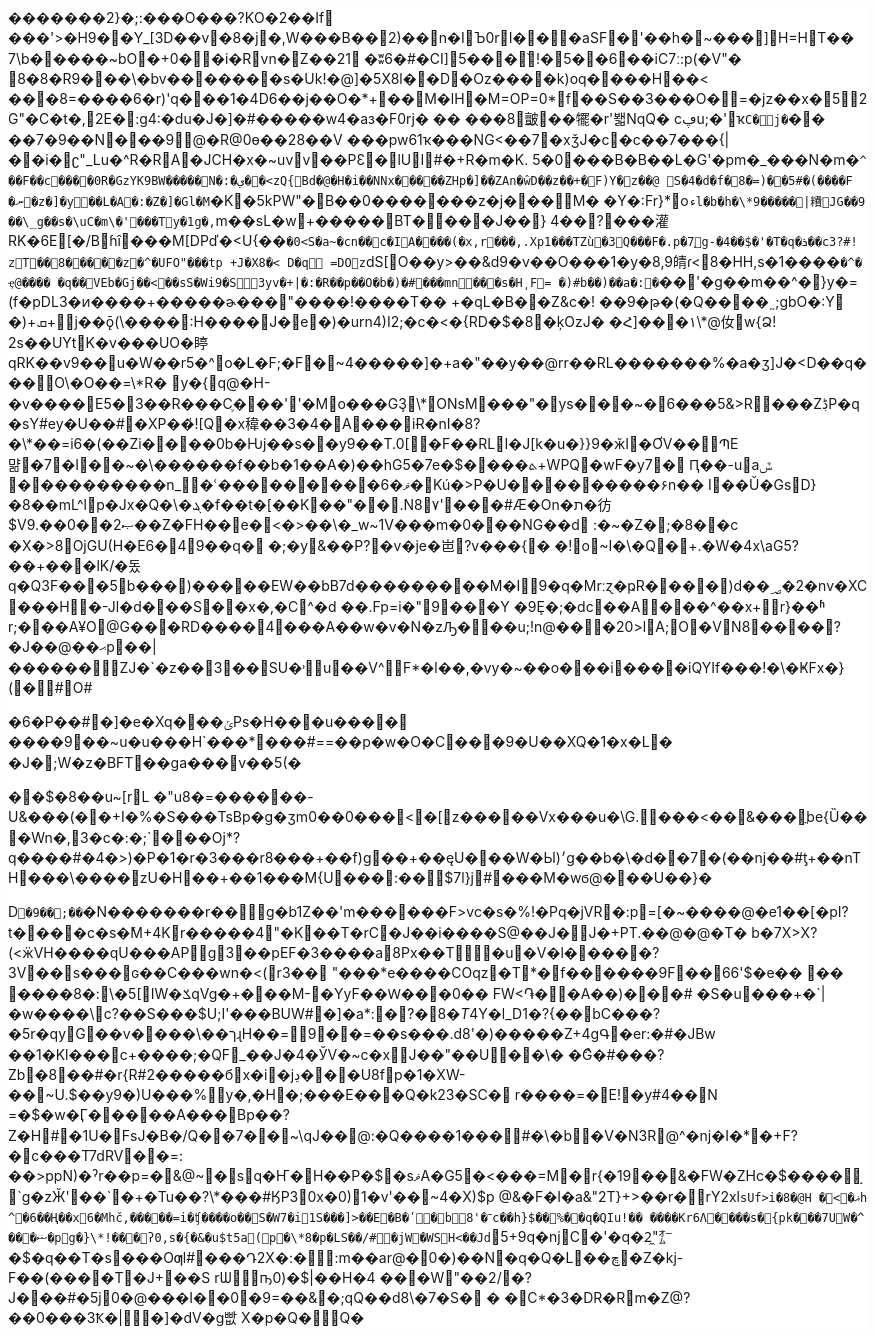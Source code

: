  �������2}�; :���O���?ΚO�2��If؝���'>�H9�񞧓�Y\_[3D��v�8�j�,W���B��2)��n�IЪ0rI���aSF�'��h�~���]H=HT�� 7\b�����~bO�+0��i�Rvn�Z��21 �ʬ 6�#�CI]5���֒!�5��6��iC7ː:p(�V"� 8�8�R9���\�bv�������s�Uk!�@]�5X8l��D�Oz����k)oq�� ��H��<
���8=����6�r)'q���1�4D6��j��O�\*+��M�lH�M=OP=0\*f��S��3���O�=�jz��x�52G"�C�t�,2E�:g4:�du�J�]�#�����w4�aз�F0rj� ��
���8皽��犤�r'봷NqQ� cڥu;�'ҡ`C�j�`�� ��7�9��N���9@�R@0ɵ��28��V ���pw61ҡ���NG<��7�xǯJ�c�c��7���{|��i�ʗ"\_Lu�^R�RA�JCH�x�~uvv��PƐٓ�lUI#�+R�m�K. 5�0���B�B��L�G'�pm�\_���N�m�`^��F��c����0R�GzYK9BW�����N�:�ي��<zQ{Bd�@�H�i��NNx��� ��ZHp�]��ZAn�ŵD��z��+�F)Y�z��@ S�4�d�f�8�=)��5#�(����F�ނ�z�]�y��L�A�:�Z�]�Gl�M`�K�5kPW"�B��0�������z�j���M�
�Y�:Fr}\*o`ءl�b�h�\*9�����|䊧JG�� 9��\_g��s�\uC�m\�'���Ty�1ց�,`m��sL�w+�����BT����J��} 4��?���灌RK�6E[�/Bɦȋ���M[DPď�<U{��`�0<S�a~�cn��c�IA����(�x,r���,.Xp1���TZù�3Q���F�.p�7֥g-�4��$�'�T�q�ܪ��c3?#!zT��8�����z�^�UFO"���t p
+J�X8�<
D�q
=DOz`dS[O��y>��&d9�v��O���1�y�8,9皘ɾ<8�HH,s�1����`�^�ҿ@����
�q��VEb�Gj��<��sS�Wi9�S3yv�+|�:�R��p��O�b� )�#���mn���s�H͵F= �)#b��)��a�: �`��'�g��m��^�}y�=(f�pDL3�ͷ����+�����ɚ���"����! ����T�� +�qL�B��Z&c�! ��9�թ�(�Q����˷;gbO�:Y �)+ܩ+j��ǭ(\����:H����J�e㎼�)�urn4)I2;�c�<�{RD�$�8�ķOzJ�
�Հ]���۱\*@㚢w {Ձ!
2s��UYtK�v���UO�䁎qRK��v9��u�W��r5�^o�L�F;�F�~4�����]�+a�"��y��@rr��RL�������%�a�ʒ]J�<D��q���O\�O� �=\*R� y�{q@�H-�v����E5�3��R���C֛���''�Mo���GҘ\*ONsM��� "�ys�� �~�6���5&>R���ZڋP�q�sҮ#ey�U��#�XP ��҅![Q�x稦��3�4�A���iɌ�nI�8?�\*��=i6�(��Zi� ���0b�Ƕj��s��y9��T.0[�F��RLI�J[k�u�}}9�ӂI�ƠV�� ՊE먊�7�I��~�\��� ���f�� b�1��A�)��hG5�7e�$����ܬ+WPQ�wF�y7� Ԥ��-uaݜ
���������޶�n\_�ՙ���������ޥ�6�Kú�>P�U���������۶n��
I��Ŭ�GsD}�8��mL^lp�Jx�Q�\�ܔ�f��t�[��K��"��.N8٧'���# Æ�On�ת�彷$V9 .��ޞ2��0��Z�FH��e� <�>��\�\_w~1V���m�0���NG��d
:�~�Z�;�8��c
�X�>8OjGU(H�E6�49��q�
�;�y&��P?�v�je�岜?v���{�
�!o~I�\�Q�+.�W�4x\aG5?��+���lK/�돘q�Q3F���5b���)�����EW��bB7d���������M�I9�q�Mrːɀ �ҏR����)d��؃�2�nv�XC���H�-Jl�d���S��x�,�C^�d
��.Fp=i�"9���Y
�9Ȩ�;�dc��A̥���^��x+r}��ʱ
r;���A¥O@G���RD����4���A��w�v�N�zԠ���u;!n@���20>lA;O�VN8����?�J��@��ޙp��|����� �ZJ�`�z��3��SU�˒u��V^F\*�l��,�vy�~��o���i����iQYIf���!�\�ҜFx�}(�#O#
 
 �6�P��#�]�e�Xq� ��ݶPs�H���u���� ����9��~u�u���H`���\*���#==��p�w �O�C���9�U��XQ�1�x�L�
�J�;W�z�BFT��ga���v��5(�
 
 ��$�8��u~[rL
�"u8�=������-U&���(��+I�%�S���TsBp�g�ʒm0��0���<�[z�����Vx���u�\G.���<��&���ֳbe{Ȕ���Wn�,3�c�:�;`���Oj\*?q����#�4�>)�P�1�r�3���r8���+��f)g��+��ęU���W�Ы)׳g��b�\�d��7�(��nj��#ƫ+��nTH���\����zU�H��+��1���M{U���:�� $7l}j# ���Μ�wϭ@�� �U��}�
 
 D`�9��;��`�N�������r��g�b1Z��'m������F>vc�s�%!�Pq�jVR�:p=[�~����@�e1��[�pI?t����c�s�ެM+4Kr�����4"�K��T�rC�J��i����S@��J�J�+PT.��@�@�T� b�7X>X?(<ӝVH����qU���APg3��pEF� 3����a8Px��T�u�V�l����󟴌�?3V��s���ɢ��C���wn�<(\r3�� "���\*e����COqz�T\*�f������9F��66'$�e��
�� ����8�:\�5[IW�ݎqVg�+���M-�YyF��Ԝ���0��
FW<֏��A��)���# �S�u���+�`|�w����\c?��S���$U;I'���BUW#�]�a\*:�?�8$�T$4Y�l\_D1�?{��bC���?�5r�qyG�� v����\��ךɻH��=ْ9��=��s���.d8'�)�����Z+4gԳ�er:�#�JBw ��1�Kl���c+����;�QF\_��J�4�ЎV�~c�xJ��"��U��\� �ޯG�#���?Zb�8��#�r{R#2�����бx�i�jڍ���U8fp�1�XW-��~U.$��y9�)U���%y�,�H�;���E���Q�k 23�SC�
r����=�E!�y#4��N
=�$�w�Ӷ�����A���Bp��?Z�H#�1U�FsJ�B�/Q��7��~\qJ��@:�Q����1���#�\�b�V�N3R@^�nj�I�\*�+F?�c���T7dRV��=:
��>p pN)�ˀr��p=�&@~�s q�Ҥ�H��P�$�sޥA�G5�<���=M�r{�19��&�FW�ZHc�$���� ֣`g�zӁ'��`�+�Tu��?\*���#ӃP30x�0)1�v'��~4�X)$p
@&�F�I�a\&"2T}+>��r�rY2xl`sUf>i�8�@H
�<�ޣh^�6��Ң�� x6�Mhč,�����=i�ʧ����o��S�W7�i1S���]>��E�B�ʹ�b8'�־c��h}$��%��q�QIu!��
����Kr6Λ����s�{pk���7ՍW�^���ޝ�pg�}\*!���ʔ0,s�{�&�u$t5a(p�\*8�p�LS��/#�jW�WSH<��Jd`5+9q�njC�'�q�2̼"㌊�$�q��T�s���Oƣl#���Դ2X�:�:m��ar@�0�)��N�q�Q�L��ڇ�Z�kj-F��(����T�J+��S rѠҧ0)�$|��H�4
���W"��2/�?J���#�5j0�@���I��0�9=��&�;qQ��d8\�7�S�
� �C\*�3�DR�Rm�Z@?��0���3Ҟ�|�]�dV�g빲
X�p�Q�Q�